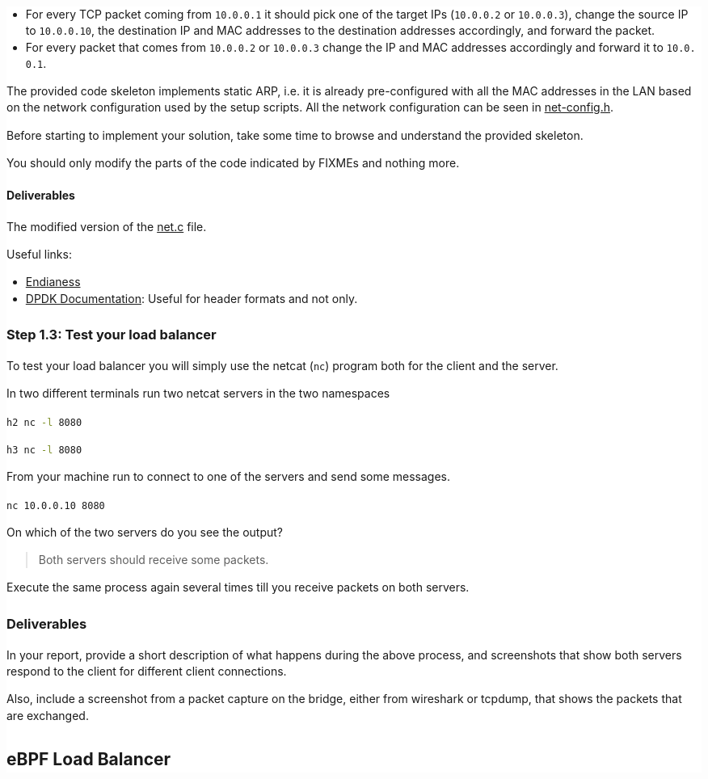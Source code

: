 * For every TCP packet coming from `10.0.0.1` it should pick one of the target IPs (`10.0.0.2` or `10.0.0.3`), change the source IP to `10.0.0.10`, the destination IP and MAC addresses to the destination addresses accordingly, and forward the packet.
* For every packet that comes from `10.0.0.2` or `10.0.0.3` change the IP and MAC addresses accordingly and forward it to  `10.0.0.1`.

The provided code skeleton implements static ARP, i.e. it is already pre-configured with all the MAC addresses in the LAN based on the network configuration used by the setup scripts.
All the network configuration can be seen in [net-config.h](./dpdk-lb/inc/net-config.h).

Before starting to implement your solution, take some time to browse and understand the provided skeleton.

You should only modify the parts of the code indicated by FIXMEs and nothing more.

#### Deliverables

The modified version of the [net.c](./dpdk-lb/src/net.c) file.

Useful links:

* [Endianess](https://en.wikipedia.org/wiki/Endianness)
* [DPDK Documentation](https://doc.dpdk.org/api-22.11/): Useful for header formats and not only.

### Step 1.3: Test your load balancer

To test your load balancer you will simply use the netcat (`nc`) program both for the client and the server.

In two different terminals run two netcat servers in the two namespaces

```sh
h2 nc -l 8080
```

```sh
h3 nc -l 8080
```

From your machine run to connect to one of the servers and send some messages.

```sh
nc 10.0.0.10 8080
```

On which of the two servers do you see the output?

> Both servers should receive some packets.

Execute the same process again several times till you receive packets on both servers.

### Deliverables

In your report, provide a short description of what happens during the above process, and screenshots that show both servers respond to the client for different client connections.

Also, include a screenshot from a packet capture on the bridge, either from wireshark or tcpdump, that shows the packets that are exchanged.

## eBPF Load Balancer
